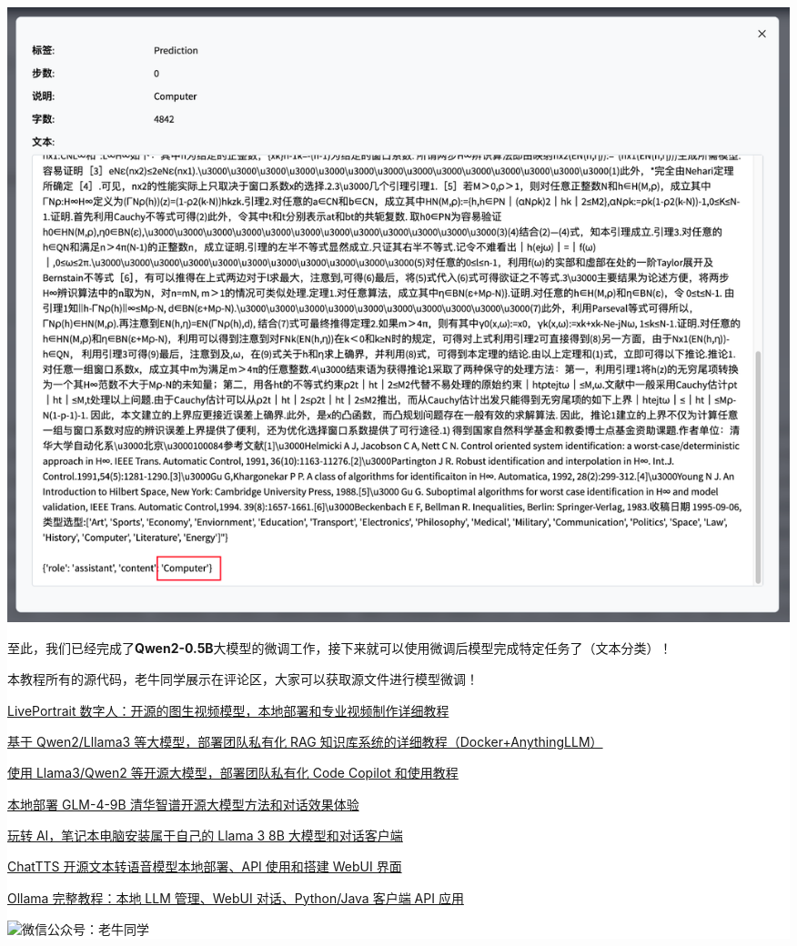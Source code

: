 ![微调结果验证](08.png)

至此，我们已经完成了**Qwen2-0.5B**大模型的微调工作，接下来就可以使用微调后模型完成特定任务了（文本分类）！

本教程所有的源代码，老牛同学展示在评论区，大家可以获取源文件进行模型微调！

[LivePortrait 数字人：开源的图生视频模型，本地部署和专业视频制作详细教程](https://mp.weixin.qq.com/s/NYTQVBC4ug73o_VdQy-TeQ)

[基于 Qwen2/Lllama3 等大模型，部署团队私有化 RAG 知识库系统的详细教程（Docker+AnythingLLM）](https://mp.weixin.qq.com/s/PpY3k3kReKfQdeOJyrB6aw)

[使用 Llama3/Qwen2 等开源大模型，部署团队私有化 Code Copilot 和使用教程](https://mp.weixin.qq.com/s/vt1EXVWtwm6ltZVYtB4-Tg)

[本地部署 GLM-4-9B 清华智谱开源大模型方法和对话效果体验](https://mp.weixin.qq.com/s/g7lDfnRRGdrHqN7WGMSkAg)

[玩转 AI，笔记本电脑安装属于自己的 Llama 3 8B 大模型和对话客户端](https://mp.weixin.qq.com/s/MekCUJDhKzuUnoykkGoH2g)

[ChatTTS 开源文本转语音模型本地部署、API 使用和搭建 WebUI 界面](https://mp.weixin.qq.com/s/rL3vyJ_xEj7GGoKaxUh8_A)

[Ollama 完整教程：本地 LLM 管理、WebUI 对话、Python/Java 客户端 API 应用](https://mp.weixin.qq.com/s/majDONtuAUzN2SAaYWxH1Q)

![微信公众号：老牛同学](https://ntopic.cn/WX-21.png)
